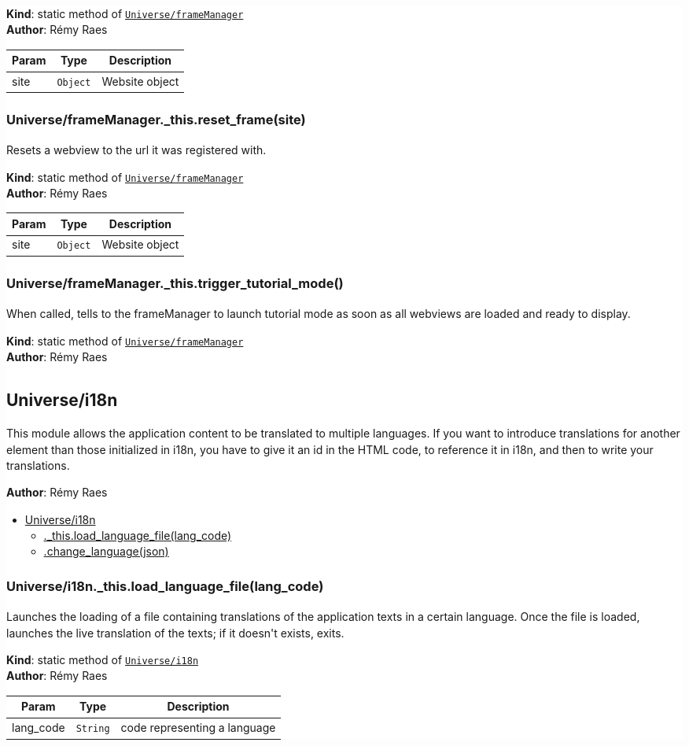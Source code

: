 **Kind**: static method of [<code>Universe/frameManager</code>](#module_Universe/frameManager)  
**Author**: Rémy Raes  

| Param | Type | Description |
| --- | --- | --- |
| site | <code>Object</code> | Website object |

<a name="module_Universe/frameManager._this.reset_frame"></a>

### Universe/frameManager._this.reset_frame(site)
Resets a webview to the url it was registered with.

**Kind**: static method of [<code>Universe/frameManager</code>](#module_Universe/frameManager)  
**Author**: Rémy Raes  

| Param | Type | Description |
| --- | --- | --- |
| site | <code>Object</code> | Website object |

<a name="module_Universe/frameManager._this.trigger_tutorial_mode"></a>

### Universe/frameManager._this.trigger_tutorial_mode()
When called, tells to the frameManager to launch tutorial mode as
soon as all webviews are loaded and ready to display.

**Kind**: static method of [<code>Universe/frameManager</code>](#module_Universe/frameManager)  
**Author**: Rémy Raes  
<a name="module_Universe/i18n"></a>

## Universe/i18n
This module allows the application content to be translated to multiple languages.
If you want to introduce translations for another element than those initialized
in i18n, you have to give it an id in the HTML code, to reference it in i18n, and
then to write your translations.

**Author**: Rémy Raes  

* [Universe/i18n](#module_Universe/i18n)
    * [._this.load_language_file(lang_code)](#module_Universe/i18n._this.load_language_file)
    * [.change_language(json)](#module_Universe/i18n.change_language)

<a name="module_Universe/i18n._this.load_language_file"></a>

### Universe/i18n._this.load_language_file(lang_code)
Launches the loading of a file containing translations of the
application texts in a certain language.
Once the file is loaded, launches the live translation of the texts;
if it doesn't exists, exits.

**Kind**: static method of [<code>Universe/i18n</code>](#module_Universe/i18n)  
**Author**: Rémy Raes  

| Param | Type | Description |
| --- | --- | --- |
| lang_code | <code>String</code> | code representing a language |
